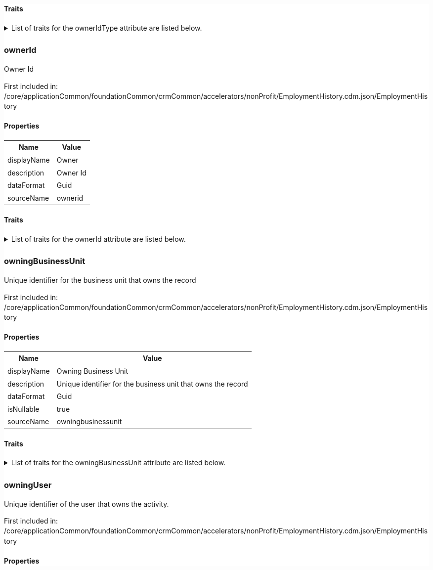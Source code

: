 #### Traits

<details><summary>List of traits for the ownerIdType attribute are listed below.</summary></details>

### <a name="ownerId">ownerId</a>

Owner Id

First included in: /core/applicationCommon/foundationCommon/crmCommon/accelerators/nonProfit/EmploymentHistory.cdm.json/EmploymentHistory

#### Properties

<table><tr><th>Name</th><th>Value</th></tr>
<tr><td>displayName</td><td>Owner</td></tr>
<tr><td>description</td><td>Owner Id</td></tr>
<tr><td>dataFormat</td><td>Guid</td></tr>
<tr><td>sourceName</td><td>ownerid</td></tr>
</table>

#### Traits

<details><summary>List of traits for the ownerId attribute are listed below.</summary></details>

### <a name="owningBusinessUnit">owningBusinessUnit</a>

Unique identifier for the business unit that owns the record

First included in: /core/applicationCommon/foundationCommon/crmCommon/accelerators/nonProfit/EmploymentHistory.cdm.json/EmploymentHistory

#### Properties

<table><tr><th>Name</th><th>Value</th></tr>
<tr><td>displayName</td><td>Owning Business Unit</td></tr>
<tr><td>description</td><td>Unique identifier for the business unit that owns the record</td></tr>
<tr><td>dataFormat</td><td>Guid</td></tr>
<tr><td>isNullable</td><td>true</td></tr>
<tr><td>sourceName</td><td>owningbusinessunit</td></tr>
</table>

#### Traits

<details><summary>List of traits for the owningBusinessUnit attribute are listed below.</summary></details>

### <a name="owningUser">owningUser</a>

Unique identifier of the user that owns the activity.

First included in: /core/applicationCommon/foundationCommon/crmCommon/accelerators/nonProfit/EmploymentHistory.cdm.json/EmploymentHistory

#### Properties
